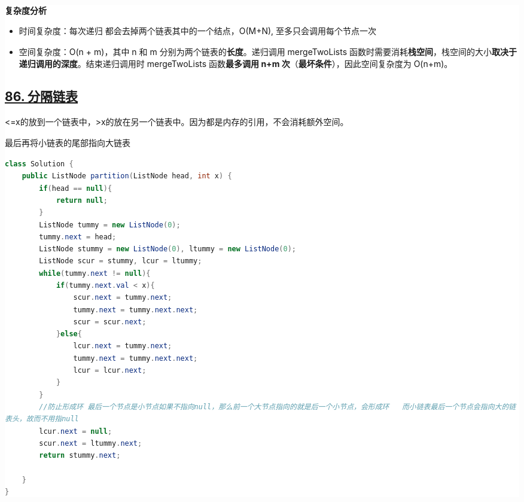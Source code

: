 **复杂度分析**

- 时间复杂度：每次递归  都会去掉两个链表其中的一个结点，O(M+N), 至多只会调用每个节点一次

- 空间复杂度：O(n + m)，其中 n 和 m 分别为两个链表的**长度**。递归调用 mergeTwoLists 函数时需要消耗**栈空间**，栈空间的大小**取决于递归调用的深度**。结束递归调用时 mergeTwoLists 函数**最多调用 n+m 次**（**最坏条件**），因此空间复杂度为 O(n+m)。









## [86. 分隔链表](https://leetcode-cn.com/problems/partition-list/)



<=x的放到一个链表中，>x的放在另一个链表中。因为都是内存的引用，不会消耗额外空间。

最后再将小链表的尾部指向大链表

```java
class Solution {
    public ListNode partition(ListNode head, int x) {
        if(head == null){
            return null;
        }
        ListNode tummy = new ListNode(0);
        tummy.next = head;
        ListNode stummy = new ListNode(0), ltummy = new ListNode(0);
        ListNode scur = stummy, lcur = ltummy;
        while(tummy.next != null){
            if(tummy.next.val < x){
                scur.next = tummy.next;
                tummy.next = tummy.next.next;
                scur = scur.next;
            }else{
                lcur.next = tummy.next;
                tummy.next = tummy.next.next;
                lcur = lcur.next;
            }
        }
        //防止形成环 最后一个节点是小节点如果不指向null，那么前一个大节点指向的就是后一个小节点，会形成环   而小链表最后一个节点会指向大的链表头，故而不用指null
        lcur.next = null;
        scur.next = ltummy.next;
        return stummy.next;
        
    }
}
```







